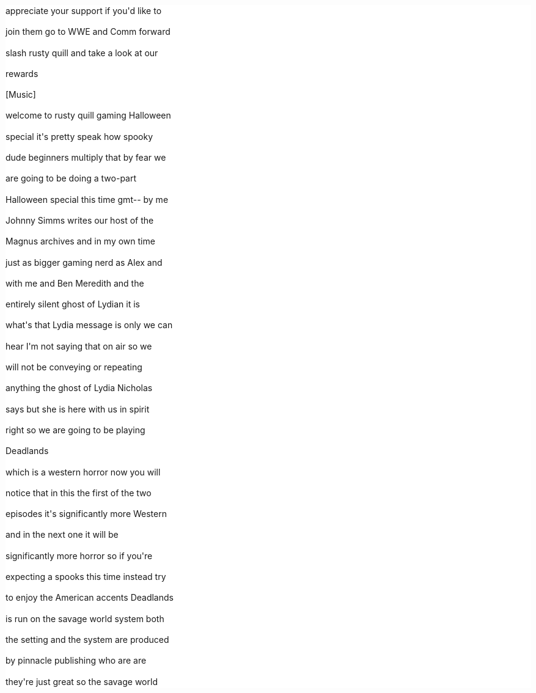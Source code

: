 appreciate your support if you'd like to

join them go to WWE and Comm forward

slash rusty quill and take a look at our

rewards

[Music]

welcome to rusty quill gaming Halloween

special it's pretty speak how spooky

dude beginners multiply that by fear we

are going to be doing a two-part

Halloween special this time gmt-- by me

Johnny Simms writes our host of the

Magnus archives and in my own time

just as bigger gaming nerd as Alex and

with me and Ben Meredith and the

entirely silent ghost of Lydian it is

what's that Lydia message is only we can

hear I'm not saying that on air so we

will not be conveying or repeating

anything the ghost of Lydia Nicholas

says but she is here with us in spirit

right so we are going to be playing

Deadlands

which is a western horror now you will

notice that in this the first of the two

episodes it's significantly more Western

and in the next one it will be

significantly more horror so if you're

expecting a spooks this time instead try

to enjoy the American accents Deadlands

is run on the savage world system both

the setting and the system are produced

by pinnacle publishing who are are

they're just great so the savage world
